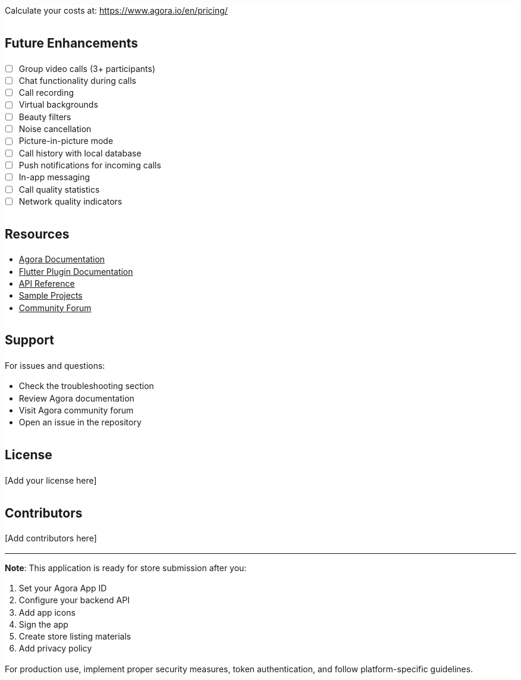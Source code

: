 Calculate your costs at: https://www.agora.io/en/pricing/

## Future Enhancements

- [ ] Group video calls (3+ participants)
- [ ] Chat functionality during calls
- [ ] Call recording
- [ ] Virtual backgrounds
- [ ] Beauty filters
- [ ] Noise cancellation
- [ ] Picture-in-picture mode
- [ ] Call history with local database
- [ ] Push notifications for incoming calls
- [ ] In-app messaging
- [ ] Call quality statistics
- [ ] Network quality indicators

## Resources

- [Agora Documentation](https://docs.agora.io/)
- [Flutter Plugin Documentation](https://docs.agora.io/en/video-calling/get-started/get-started-sdk)
- [API Reference](https://api-ref.agora.io/en/voice-sdk/flutter/6.x/API/rtc_api_overview.html)
- [Sample Projects](https://github.com/AgoraIO-Extensions/Agora-Flutter-SDK)
- [Community Forum](https://www.agora.io/en/community/)

## Support

For issues and questions:
- Check the troubleshooting section
- Review Agora documentation
- Visit Agora community forum
- Open an issue in the repository

## License

[Add your license here]

## Contributors

[Add contributors here]

---

**Note**: This application is ready for store submission after you:
1. Set your Agora App ID
2. Configure your backend API
3. Add app icons
4. Sign the app
5. Create store listing materials
6. Add privacy policy

For production use, implement proper security measures, token authentication, and follow platform-specific guidelines.